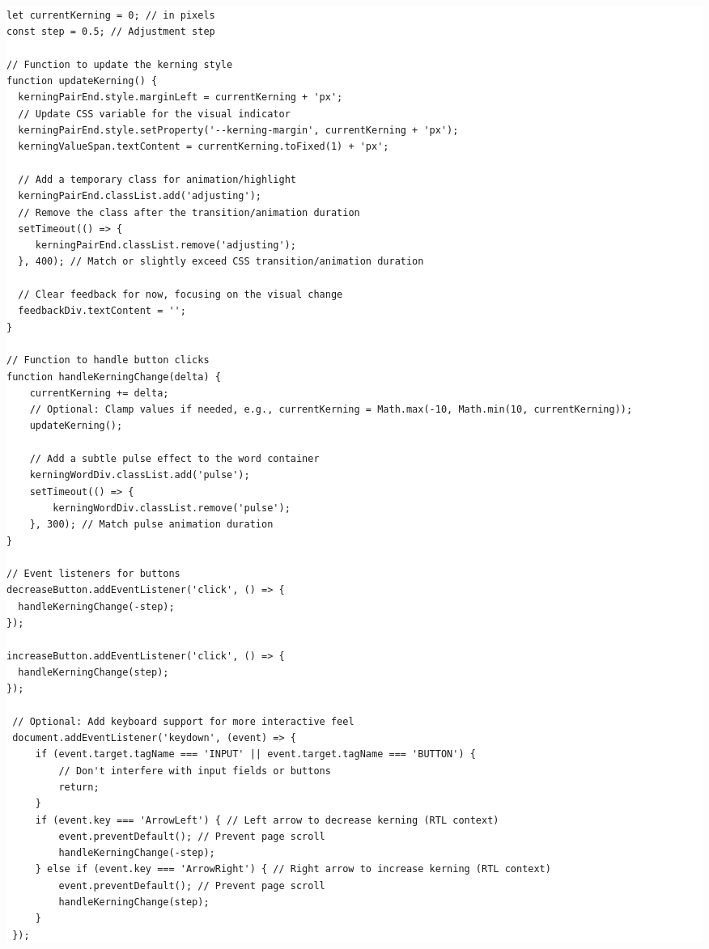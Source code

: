     let currentKerning = 0; // in pixels
    const step = 0.5; // Adjustment step

    // Function to update the kerning style
    function updateKerning() {
      kerningPairEnd.style.marginLeft = currentKerning + 'px';
      // Update CSS variable for the visual indicator
      kerningPairEnd.style.setProperty('--kerning-margin', currentKerning + 'px');
      kerningValueSpan.textContent = currentKerning.toFixed(1) + 'px';

      // Add a temporary class for animation/highlight
      kerningPairEnd.classList.add('adjusting');
      // Remove the class after the transition/animation duration
      setTimeout(() => {
         kerningPairEnd.classList.remove('adjusting');
      }, 400); // Match or slightly exceed CSS transition/animation duration

      // Clear feedback for now, focusing on the visual change
      feedbackDiv.textContent = '';
    }

    // Function to handle button clicks
    function handleKerningChange(delta) {
        currentKerning += delta;
        // Optional: Clamp values if needed, e.g., currentKerning = Math.max(-10, Math.min(10, currentKerning));
        updateKerning();

        // Add a subtle pulse effect to the word container
        kerningWordDiv.classList.add('pulse');
        setTimeout(() => {
            kerningWordDiv.classList.remove('pulse');
        }, 300); // Match pulse animation duration
    }

    // Event listeners for buttons
    decreaseButton.addEventListener('click', () => {
      handleKerningChange(-step);
    });

    increaseButton.addEventListener('click', () => {
      handleKerningChange(step);
    });

     // Optional: Add keyboard support for more interactive feel
     document.addEventListener('keydown', (event) => {
         if (event.target.tagName === 'INPUT' || event.target.tagName === 'BUTTON') {
             // Don't interfere with input fields or buttons
             return;
         }
         if (event.key === 'ArrowLeft') { // Left arrow to decrease kerning (RTL context)
             event.preventDefault(); // Prevent page scroll
             handleKerningChange(-step);
         } else if (event.key === 'ArrowRight') { // Right arrow to increase kerning (RTL context)
             event.preventDefault(); // Prevent page scroll
             handleKerningChange(step);
         }
     });
